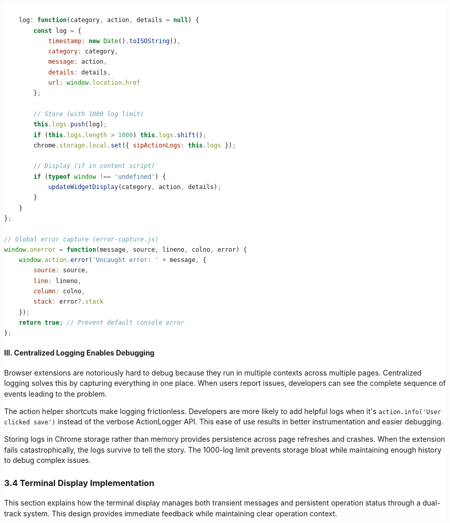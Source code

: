 ```javascript
    
    log: function(category, action, details = null) {
        const log = {
            timestamp: new Date().toISOString(),
            category: category,
            message: action,
            details: details,
            url: window.location.href
        };
        
        // Store (with 1000 log limit)
        this.logs.push(log);
        if (this.logs.length > 1000) this.logs.shift();
        chrome.storage.local.set({ sipActionLogs: this.logs });
        
        // Display (if in content script)
        if (typeof window !== 'undefined') {
            updateWidgetDisplay(category, action, details);
        }
    }
};

// Global error capture (error-capture.js)
window.onerror = function(message, source, lineno, colno, error) {
    window.action.error('Uncaught error: ' + message, {
        source: source,
        line: lineno,
        column: colno,
        stack: error?.stack
    });
    return true; // Prevent default console error
};
```

#### III. Centralized Logging Enables Debugging

Browser extensions are notoriously hard to debug because they run in multiple contexts across multiple pages. Centralized logging solves this by capturing everything in one place. When users report issues, developers can see the complete sequence of events leading to the problem.

The action helper shortcuts make logging frictionless. Developers are more likely to add helpful logs when it's `action.info('User clicked save')` instead of the verbose ActionLogger API. This ease of use results in better instrumentation and easier debugging.

Storing logs in Chrome storage rather than memory provides persistence across page refreshes and crashes. When the extension fails catastrophically, the logs survive to tell the story. The 1000-log limit prevents storage bloat while maintaining enough history to debug complex issues.

### 3.4 Terminal Display Implementation

This section explains how the terminal display manages both transient messages and persistent operation status through a dual-track system. This design provides immediate feedback while maintaining clear operation context.

